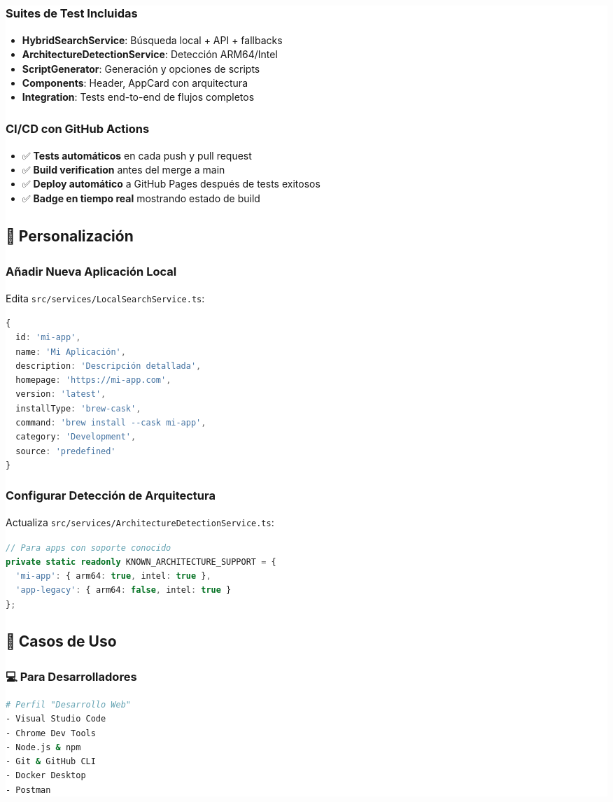### Suites de Test Incluidas
- **HybridSearchService**: Búsqueda local + API + fallbacks
- **ArchitectureDetectionService**: Detección ARM64/Intel  
- **ScriptGenerator**: Generación y opciones de scripts
- **Components**: Header, AppCard con arquitectura
- **Integration**: Tests end-to-end de flujos completos

### CI/CD con GitHub Actions
- ✅ **Tests automáticos** en cada push y pull request
- ✅ **Build verification** antes del merge a main
- ✅ **Deploy automático** a GitHub Pages después de tests exitosos
- ✅ **Badge en tiempo real** mostrando estado de build

## 🎨 Personalización

### Añadir Nueva Aplicación Local
Edita `src/services/LocalSearchService.ts`:

```typescript
{
  id: 'mi-app',
  name: 'Mi Aplicación',
  description: 'Descripción detallada',
  homepage: 'https://mi-app.com',
  version: 'latest',
  installType: 'brew-cask',
  command: 'brew install --cask mi-app',
  category: 'Development',
  source: 'predefined'
}
```

### Configurar Detección de Arquitectura
Actualiza `src/services/ArchitectureDetectionService.ts`:

```typescript
// Para apps con soporte conocido
private static readonly KNOWN_ARCHITECTURE_SUPPORT = {
  'mi-app': { arm64: true, intel: true },
  'app-legacy': { arm64: false, intel: true }
};
```

## 📱 Casos de Uso

### 💻 **Para Desarrolladores**
```bash
# Perfil "Desarrollo Web"
- Visual Studio Code
- Chrome Dev Tools
- Node.js & npm
- Git & GitHub CLI
- Docker Desktop
- Postman
```
